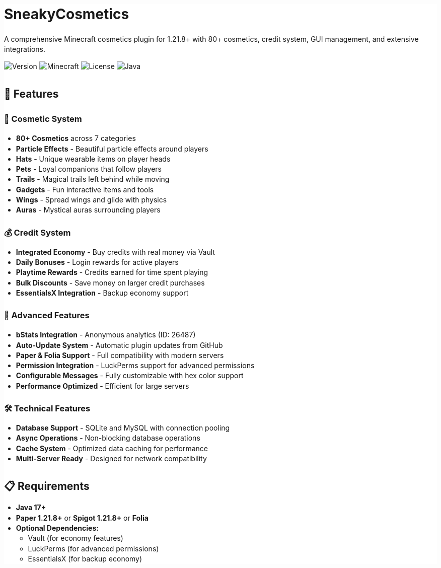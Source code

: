 # SneakyCosmetics

A comprehensive Minecraft cosmetics plugin for 1.21.8+ with 80+ cosmetics, credit system, GUI management, and extensive integrations.

![Version](https://img.shields.io/badge/version-1.0.0--dev-blue.svg)
![Minecraft](https://img.shields.io/badge/minecraft-1.21.8+-green.svg)
![License](https://img.shields.io/badge/license-MIT-yellow.svg)
![Java](https://img.shields.io/badge/java-17+-orange.svg)

## 🌟 Features

### 🎨 Cosmetic System
- **80+ Cosmetics** across 7 categories
- **Particle Effects** - Beautiful particle effects around players
- **Hats** - Unique wearable items on player heads
- **Pets** - Loyal companions that follow players
- **Trails** - Magical trails left behind while moving
- **Gadgets** - Fun interactive items and tools
- **Wings** - Spread wings and glide with physics
- **Auras** - Mystical auras surrounding players

### 💰 Credit System
- **Integrated Economy** - Buy credits with real money via Vault
- **Daily Bonuses** - Login rewards for active players
- **Playtime Rewards** - Credits earned for time spent playing
- **Bulk Discounts** - Save money on larger credit purchases
- **EssentialsX Integration** - Backup economy support

### 🎯 Advanced Features
- **bStats Integration** - Anonymous analytics (ID: 26487)
- **Auto-Update System** - Automatic plugin updates from GitHub
- **Paper & Folia Support** - Full compatibility with modern servers
- **Permission Integration** - LuckPerms support for advanced permissions
- **Configurable Messages** - Fully customizable with hex color support
- **Performance Optimized** - Efficient for large servers

### 🛠️ Technical Features
- **Database Support** - SQLite and MySQL with connection pooling
- **Async Operations** - Non-blocking database operations
- **Cache System** - Optimized data caching for performance
- **Multi-Server Ready** - Designed for network compatibility

## 📋 Requirements

- **Java 17+**
- **Paper 1.21.8+** or **Spigot 1.21.8+** or **Folia**
- **Optional Dependencies:**
  - Vault (for economy features)
  - LuckPerms (for advanced permissions)
  - EssentialsX (for backup economy)
